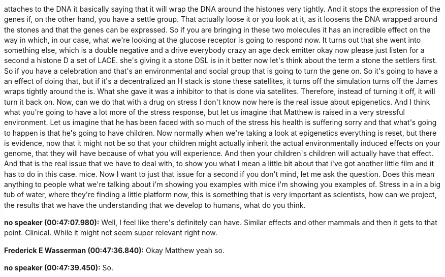 attaches to the DNA it basically saying that it will wrap the DNA around the histones very tightly.  And it stops the expression of the genes if, on the other hand, you have a settle group.  That actually loose it or you look at it, as it loosens the DNA wrapped around the stones and that the genes can be expressed.  So if you are bringing in these two molecules it has an incredible effect on the way in which, in our case, what we're looking at the glucose receptor is going to respond now.  It turns out that she went into something else, which is a double negative and a drive everybody crazy an age deck emitter okay now please just listen for a second a histone D a set of LACE.  she's giving it a stone DSL is in it better now let's think about the term a stone the settlers first.  So if you have a celebration and that's an environmental and social group that is going to turn the gene on.  So it's going to have a an effect of doing that, but if it's a decentralized an H stack is stone these satellites, it turns off the simulation turns off the James wraps tightly around the is.  What she gave it was a inhibitor to that is done via satellites.  Therefore, instead of turning it off, it will turn it back on.  Now, can we do that with a drug on stress I don't know now here is the real issue about epigenetics.  And I think what you're going to have a lot more of the stress response, but let us imagine that Matthew is raised in a very stressful environment.  Let us imagine that he has been faced with so much of the stress his health is suffering sorry and that what's going to happen is that he's going to have children.  Now normally when we're taking a look at epigenetics everything is reset, but there is evidence, now that it might not be so that your children might actually inherit the actual environmentally induced effects on your genome, that they will have because of what you will experience.  And then your children's children will actually have that effect.  And that is the real issue that we have to deal with, to show you what I mean a little bit about that i've got another little film and it has to do in this case.  mice.  Now I want to just that issue for a second if you don't mind, let me ask the question.  Does this mean anything to people what we're talking about i'm showing you examples with mice i'm showing you examples of.  Stress in a in a big tub of water, where they're finding a little platform now, this is something that is very important as scientists, how can we project, the results that we have the understanding that we develop to humans, what do you think.

**no speaker (00:47:07.980):** Well, I feel like there's definitely can have. Similar effects and other mammals and then it gets to that point. Clinical. While it might not seem super relevant right now.

**Frederick E Wasserman (00:47:36.840):**  Okay Matthew yeah so.

**no speaker (00:47:39.450):** So.
